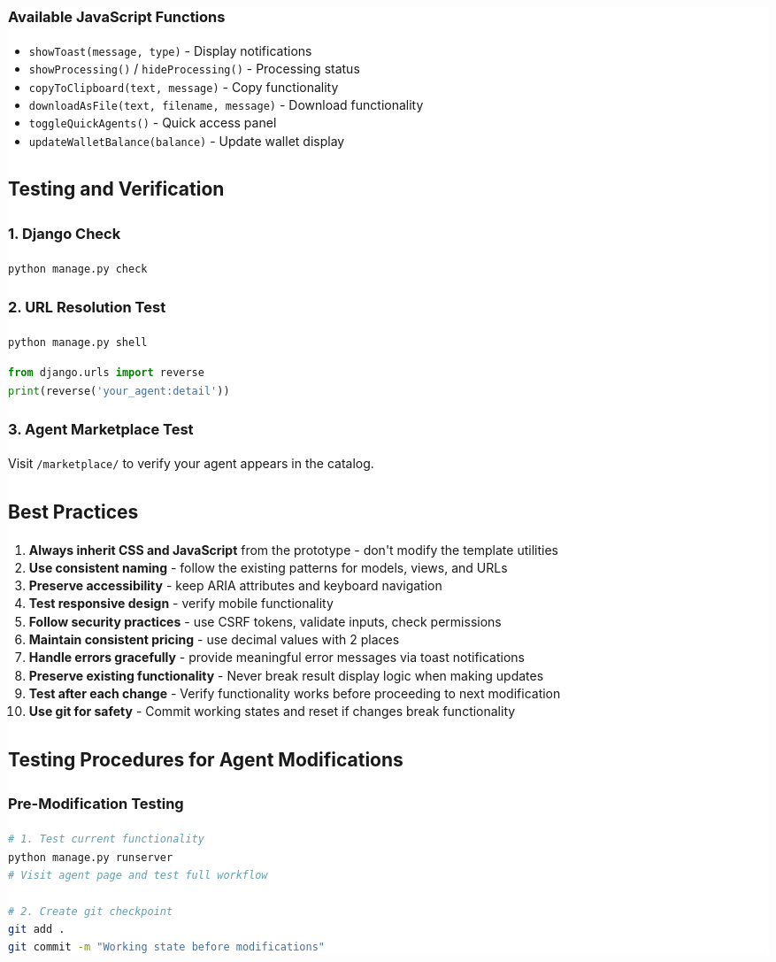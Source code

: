 ### Available JavaScript Functions

- `showToast(message, type)` - Display notifications
- `showProcessing()` / `hideProcessing()` - Processing status
- `copyToClipboard(text, message)` - Copy functionality
- `downloadAsFile(text, filename, message)` - Download functionality
- `toggleQuickAgents()` - Quick access panel
- `updateWalletBalance(balance)` - Update wallet display

## Testing and Verification

### 1. Django Check

```bash
python manage.py check
```

### 2. URL Resolution Test

```bash
python manage.py shell
```

```python
from django.urls import reverse
print(reverse('your_agent:detail'))
```

### 3. Agent Marketplace Test

Visit `/marketplace/` to verify your agent appears in the catalog.

## Best Practices

1. **Always inherit CSS and JavaScript** from the prototype - don't modify the template utilities
2. **Use consistent naming** - follow the existing patterns for models, views, and URLs
3. **Preserve accessibility** - keep ARIA attributes and keyboard navigation
4. **Test responsive design** - verify mobile functionality
5. **Follow security practices** - use CSRF tokens, validate inputs, check permissions
6. **Maintain consistent pricing** - use decimal values with 2 places
7. **Handle errors gracefully** - provide meaningful error messages via toast notifications
8. **Preserve existing functionality** - Never break result display logic when making updates
9. **Test after each change** - Verify functionality works before proceeding to next modification
10. **Use git for safety** - Commit working states and reset if changes break functionality

## Testing Procedures for Agent Modifications

### Pre-Modification Testing
```bash
# 1. Test current functionality
python manage.py runserver
# Visit agent page and test full workflow

# 2. Create git checkpoint
git add .
git commit -m "Working state before modifications"
```
